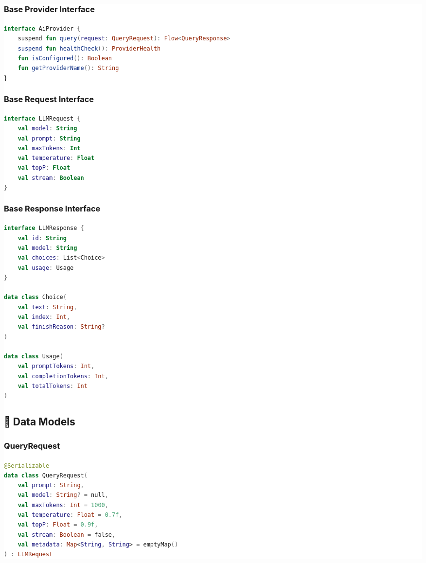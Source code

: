### Base Provider Interface

```kotlin
interface AiProvider {
    suspend fun query(request: QueryRequest): Flow<QueryResponse>
    suspend fun healthCheck(): ProviderHealth
    fun isConfigured(): Boolean
    fun getProviderName(): String
}
```

### Base Request Interface

```kotlin
interface LLMRequest {
    val model: String
    val prompt: String
    val maxTokens: Int
    val temperature: Float
    val topP: Float
    val stream: Boolean
}
```

### Base Response Interface

```kotlin
interface LLMResponse {
    val id: String
    val model: String
    val choices: List<Choice>
    val usage: Usage
}

data class Choice(
    val text: String,
    val index: Int,
    val finishReason: String?
)

data class Usage(
    val promptTokens: Int,
    val completionTokens: Int,
    val totalTokens: Int
)
```

## 📨 Data Models

### QueryRequest

```kotlin
@Serializable
data class QueryRequest(
    val prompt: String,
    val model: String? = null,
    val maxTokens: Int = 1000,
    val temperature: Float = 0.7f,
    val topP: Float = 0.9f,
    val stream: Boolean = false,
    val metadata: Map<String, String> = emptyMap()
) : LLMRequest
```
